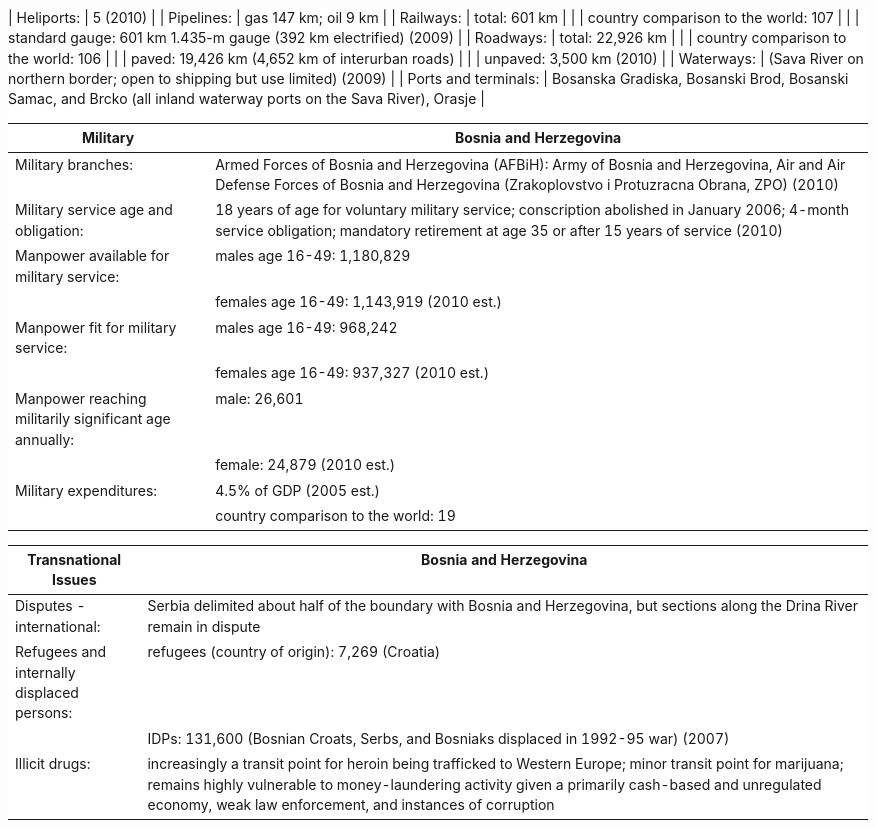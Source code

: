 | Heliports: | 5 (2010) |
| Pipelines: | gas 147 km; oil 9 km |
| Railways: | total: 601 km |
| | country comparison to the world: 107 |
| | standard gauge: 601 km 1.435-m gauge (392 km electrified) (2009) |
| Roadways: | total: 22,926 km |
| | country comparison to the world: 106 |
| | paved: 19,426 km (4,652 km of interurban roads) |
| | unpaved: 3,500 km (2010) |
| Waterways: | (Sava River on northern border; open to shipping but use limited) (2009) |
| Ports and terminals: | Bosanska Gradiska, Bosanski Brod, Bosanski Samac, and Brcko (all inland waterway ports on the Sava River), Orasje |


| Military | Bosnia and Herzegovina |
| --- | --- |
| Military branches: | Armed Forces of Bosnia and Herzegovina (AFBiH): Army of Bosnia and Herzegovina, Air and Air Defense Forces of Bosnia and Herzegovina (Zrakoplovstvo i Protuzracna Obrana, ZPO) (2010) |
| Military service age and obligation: | 18 years of age for voluntary military service; conscription abolished in January 2006; 4-month service obligation; mandatory retirement at age 35 or after 15 years of service (2010) |
| Manpower available for military service: | males age 16-49: 1,180,829 |
| | females age 16-49: 1,143,919 (2010 est.) |
| Manpower fit for military service: | males age 16-49: 968,242 |
| | females age 16-49: 937,327 (2010 est.) |
| Manpower reaching militarily significant age annually: | male: 26,601 |
| | female: 24,879 (2010 est.) |
| Military expenditures: | 4.5% of GDP (2005 est.) |
| | country comparison to the world: 19 |


| Transnational Issues | Bosnia and Herzegovina |
| --- | --- |
| Disputes - international: | Serbia delimited about half of the boundary with Bosnia and Herzegovina, but sections along the Drina River remain in dispute |
| Refugees and internally displaced persons: | refugees (country of origin): 7,269 (Croatia) |
| | IDPs: 131,600 (Bosnian Croats, Serbs, and Bosniaks displaced in 1992-95 war) (2007) |
| Illicit drugs: | increasingly a transit point for heroin being trafficked to Western Europe; minor transit point for marijuana; remains highly vulnerable to money-laundering activity given a primarily cash-based and unregulated economy, weak law enforcement, and instances of corruption |
